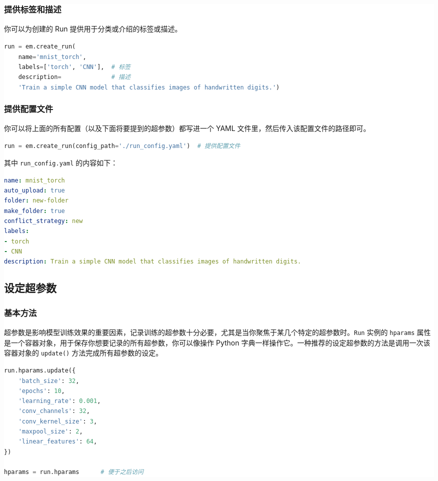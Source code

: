 ### 提供标签和描述

你可以为创建的 Run 提供用于分类或介绍的标签或描述。

```python
run = em.create_run(
    name='mnist_torch',
    labels=['torch', 'CNN'],  # 标签
    description=              # 描述
    'Train a simple CNN model that classifies images of handwritten digits.')
```

### 提供配置文件

你可以将上面的所有配置（以及下面将要提到的超参数）都写进一个 YAML 文件里，然后传入该配置文件的路径即可。

```python
run = em.create_run(config_path='./run_config.yaml')  # 提供配置文件
```

其中 `run_config.yaml` 的内容如下：

```yaml
name: mnist_torch
auto_upload: true
folder: new-folder
make_folder: true
conflict_strategy: new
labels:
- torch
- CNN
description: Train a simple CNN model that classifies images of handwritten digits.
```

## 设定超参数

### 基本方法

超参数是影响模型训练效果的重要因素，记录训练的超参数十分必要，尤其是当你聚焦于某几个特定的超参数时。`Run` 实例的 `hparams` 属性是一个容器对象，用于保存你想要记录的所有超参数，你可以像操作 Python 字典一样操作它。一种推荐的设定超参数的方法是调用一次该容器对象的 `update()` 方法完成所有超参数的设定。

```python
run.hparams.update({
    'batch_size': 32,
    'epochs': 10,
    'learning_rate': 0.001,
    'conv_channels': 32,
    'conv_kernel_size': 3,
    'maxpool_size': 2,
    'linear_features': 64,
})

hparams = run.hparams      # 便于之后访问
```
